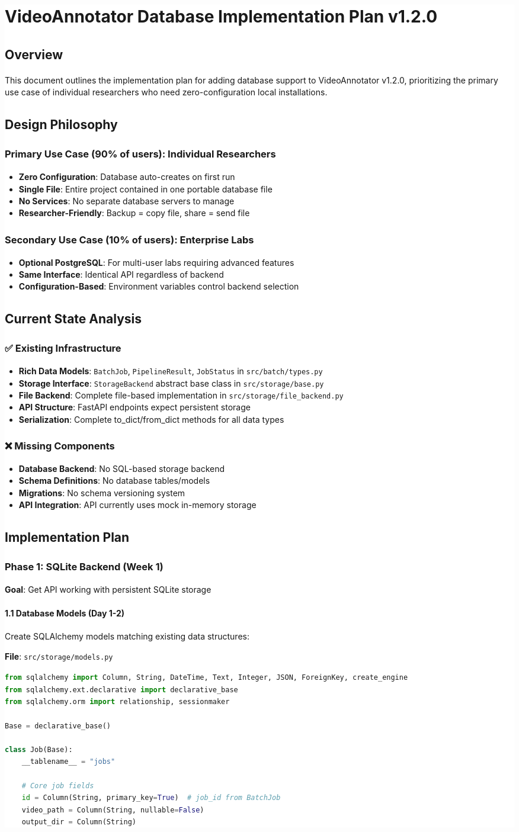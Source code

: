 # VideoAnnotator Database Implementation Plan v1.2.0

## Overview

This document outlines the implementation plan for adding database support to VideoAnnotator v1.2.0, prioritizing the primary use case of individual researchers who need zero-configuration local installations.

## Design Philosophy

### Primary Use Case (90% of users): Individual Researchers
- **Zero Configuration**: Database auto-creates on first run
- **Single File**: Entire project contained in one portable database file  
- **No Services**: No separate database servers to manage
- **Researcher-Friendly**: Backup = copy file, share = send file

### Secondary Use Case (10% of users): Enterprise Labs  
- **Optional PostgreSQL**: For multi-user labs requiring advanced features
- **Same Interface**: Identical API regardless of backend
- **Configuration-Based**: Environment variables control backend selection

## Current State Analysis

### ✅ Existing Infrastructure
- **Rich Data Models**: `BatchJob`, `PipelineResult`, `JobStatus` in `src/batch/types.py`
- **Storage Interface**: `StorageBackend` abstract base class in `src/storage/base.py`
- **File Backend**: Complete file-based implementation in `src/storage/file_backend.py`
- **API Structure**: FastAPI endpoints expect persistent storage
- **Serialization**: Complete to_dict/from_dict methods for all data types

### ❌ Missing Components
- **Database Backend**: No SQL-based storage backend
- **Schema Definitions**: No database tables/models
- **Migrations**: No schema versioning system
- **API Integration**: API currently uses mock in-memory storage

## Implementation Plan

### Phase 1: SQLite Backend (Week 1)
**Goal**: Get API working with persistent SQLite storage

#### 1.1 Database Models (Day 1-2)
Create SQLAlchemy models matching existing data structures:

**File**: `src/storage/models.py`
```python
from sqlalchemy import Column, String, DateTime, Text, Integer, JSON, ForeignKey, create_engine
from sqlalchemy.ext.declarative import declarative_base
from sqlalchemy.orm import relationship, sessionmaker

Base = declarative_base()

class Job(Base):
    __tablename__ = "jobs"
    
    # Core job fields
    id = Column(String, primary_key=True)  # job_id from BatchJob
    video_path = Column(String, nullable=False)
    output_dir = Column(String)
```